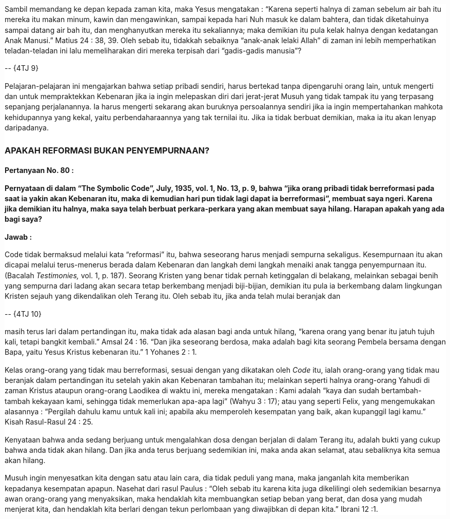 Sambil memandang ke depan kepada zaman kita, maka Yesus mengatakan : “Karena seperti halnya di zaman sebelum air bah itu mereka itu makan minum, kawin dan mengawinkan, sampai kepada hari Nuh masuk ke dalam bahtera, dan tidak diketahuinya sampai datang air bah itu, dan menghanyutkan mereka itu sekaliannya; maka demikian itu pula kelak halnya dengan kedatangan Anak Manusi.” Matius 24 : 38, 39. Oleh sebab itu, tidakkah sebaiknya “anak-anak lelaki Allah” di zaman ini lebih memperhatikan teladan-teladan ini lalu memeliharakan diri mereka terpisah dari “gadis-gadis manusia”?

 -- {4TJ 9}   
  
  Pelajaran-pelajaran ini mengajarkan bahwa setiap pribadi sendiri, harus bertekad tanpa dipengaruhi orang lain, untuk mengerti dan untuk mempraktekkan Kebenaran jika ia ingin melepaskan diri dari jerat-jerat Musuh yang tidak tampak itu yang terpasang sepanjang perjalanannya. Ia harus mengerti sekarang akan buruknya persoalannya sendiri jika ia ingin mempertahankan mahkota kehidupannya yang kekal, yaitu perbendaharaannya yang tak ternilai itu. Jika ia tidak berbuat demikian, maka ia itu akan lenyap daripadanya.

### **APAKAH REFORMASI BUKAN PENYEMPURNAAN?**

**Pertanyaan No. 80 :**

**Pernyataan di dalam “The Symbolic Code”, July, 1935, vol. 1, No. 13, p. 9, bahwa “jika orang pribadi tidak berreformasi pada saat ia yakin akan Kebenaran itu, maka di kemudian hari pun tidak lagi dapat ia berreformasi”, membuat saya ngeri. Karena jika demikian itu halnya, maka saya telah berbuat perkara-perkara yang akan membuat saya hilang. Harapan apakah yang ada bagi saya?**

**Jawab :**

Code tidak bermaksud melalui kata “reformasi” itu, bahwa seseorang harus menjadi sempurna sekaligus. Kesempurnaan itu akan dicapai melalui terus-menerus berada dalam Kebenaran dan langkah demi langkah menaiki anak tangga penyempurnaan itu. (Bacalah _Testimonies,_ vol. 1, p. 187). Seorang Kristen yang benar tidak pernah ketinggalan di belakang, melainkan sebagai benih yang sempurna dari ladang akan secara tetap berkembang menjadi biji-bijian, demikian itu pula ia berkembang dalam lingkungan Kristen sejauh yang dikendalikan oleh Terang itu. Oleh sebab itu, jika anda telah mulai beranjak dan

 -- {4TJ 10}   
  
  masih terus lari dalam pertandingan itu, maka tidak ada alasan bagi anda untuk hilang, “karena orang yang benar itu jatuh tujuh kali, tetapi bangkit kembali.” Amsal 24 : 16. “Dan jika seseorang berdosa, maka adalah bagi kita seorang Pembela bersama dengan Bapa, yaitu Yesus Kristus kebenaran itu.” 1 Yohanes 2 : 1.

Kelas orang-orang yang tidak mau berreformasi, sesuai dengan yang dikatakan oleh _Code_ itu, ialah orang-orang yang tidak mau beranjak dalam pertandingan itu setelah yakin akan Kebenaran tambahan itu; melainkan seperti halnya orang-orang Yahudi di zaman Kristus ataupun orang-orang Laodikea di waktu ini, mereka mengatakan : Kami adalah “kaya dan sudah bertambah-tambah kekayaan kami, sehingga tidak memerlukan apa-apa lagi” (Wahyu 3 : 17); atau yang seperti Felix, yang mengemukakan alasannya : “Pergilah dahulu kamu untuk kali ini; apabila aku memperoleh kesempatan yang baik, akan kupanggil lagi kamu.” Kisah Rasul-Rasul 24 : 25.

Kenyataan bahwa anda sedang berjuang untuk mengalahkan dosa dengan berjalan di dalam Terang itu, adalah bukti yang cukup bahwa anda tidak akan hilang. Dan jika anda terus berjuang sedemikian ini, maka anda akan selamat, atau sebaliknya kita semua akan hilang.

Musuh ingin menyesatkan kita dengan satu atau lain cara, dia tidak peduli yang mana, maka janganlah kita memberikan kepadanya kesempatan apapun. Nasehat dari rasul Paulus : “Oleh sebab itu karena kita juga dikelilingi oleh sedemikian besarnya awan orang-orang yang menyaksikan, maka hendaklah kita membuangkan setiap beban yang berat, dan dosa yang mudah menjerat kita, dan hendaklah kita berlari dengan tekun perlombaan yang diwajibkan di depan kita.” Ibrani 12 :1.
